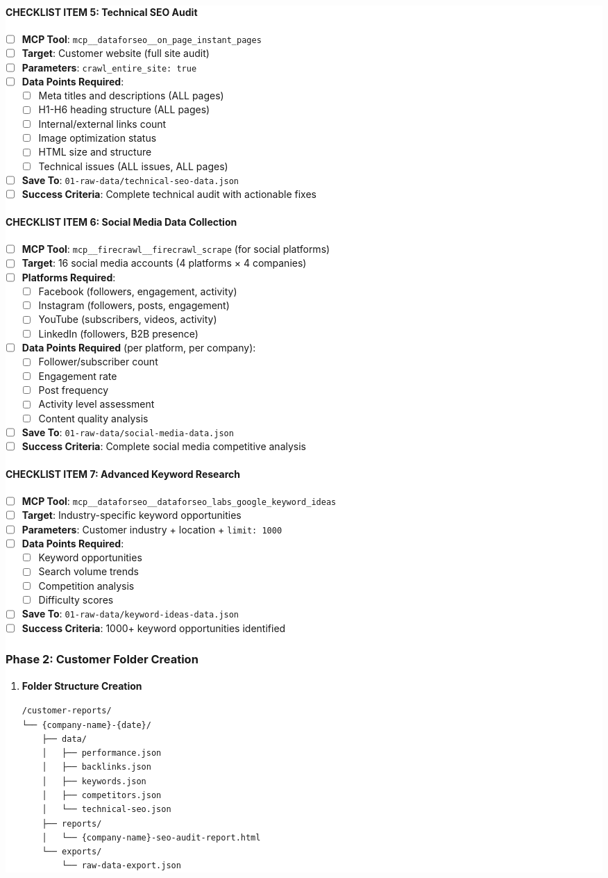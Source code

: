 #### **CHECKLIST ITEM 5: Technical SEO Audit**
- [ ] **MCP Tool**: `mcp__dataforseo__on_page_instant_pages`
- [ ] **Target**: Customer website (full site audit)
- [ ] **Parameters**: `crawl_entire_site: true`
- [ ] **Data Points Required**:
  - [ ] Meta titles and descriptions (ALL pages)
  - [ ] H1-H6 heading structure (ALL pages)
  - [ ] Internal/external links count
  - [ ] Image optimization status
  - [ ] HTML size and structure
  - [ ] Technical issues (ALL issues, ALL pages)
- [ ] **Save To**: `01-raw-data/technical-seo-data.json`
- [ ] **Success Criteria**: Complete technical audit with actionable fixes

#### **CHECKLIST ITEM 6: Social Media Data Collection**
- [ ] **MCP Tool**: `mcp__firecrawl__firecrawl_scrape` (for social platforms)
- [ ] **Target**: 16 social media accounts (4 platforms × 4 companies)
- [ ] **Platforms Required**:
  - [ ] Facebook (followers, engagement, activity)
  - [ ] Instagram (followers, posts, engagement)
  - [ ] YouTube (subscribers, videos, activity)
  - [ ] LinkedIn (followers, B2B presence)
- [ ] **Data Points Required** (per platform, per company):
  - [ ] Follower/subscriber count
  - [ ] Engagement rate
  - [ ] Post frequency
  - [ ] Activity level assessment
  - [ ] Content quality analysis
- [ ] **Save To**: `01-raw-data/social-media-data.json`
- [ ] **Success Criteria**: Complete social media competitive analysis

#### **CHECKLIST ITEM 7: Advanced Keyword Research**
- [ ] **MCP Tool**: `mcp__dataforseo__dataforseo_labs_google_keyword_ideas`
- [ ] **Target**: Industry-specific keyword opportunities
- [ ] **Parameters**: Customer industry + location + `limit: 1000`
- [ ] **Data Points Required**:
  - [ ] Keyword opportunities
  - [ ] Search volume trends
  - [ ] Competition analysis
  - [ ] Difficulty scores
- [ ] **Save To**: `01-raw-data/keyword-ideas-data.json`
- [ ] **Success Criteria**: 1000+ keyword opportunities identified

### Phase 2: Customer Folder Creation
1. **Folder Structure Creation**
   ```
   /customer-reports/
   └── {company-name}-{date}/
       ├── data/
       │   ├── performance.json
       │   ├── backlinks.json
       │   ├── keywords.json
       │   ├── competitors.json
       │   └── technical-seo.json
       ├── reports/
       │   └── {company-name}-seo-audit-report.html
       └── exports/
           └── raw-data-export.json
   ```
